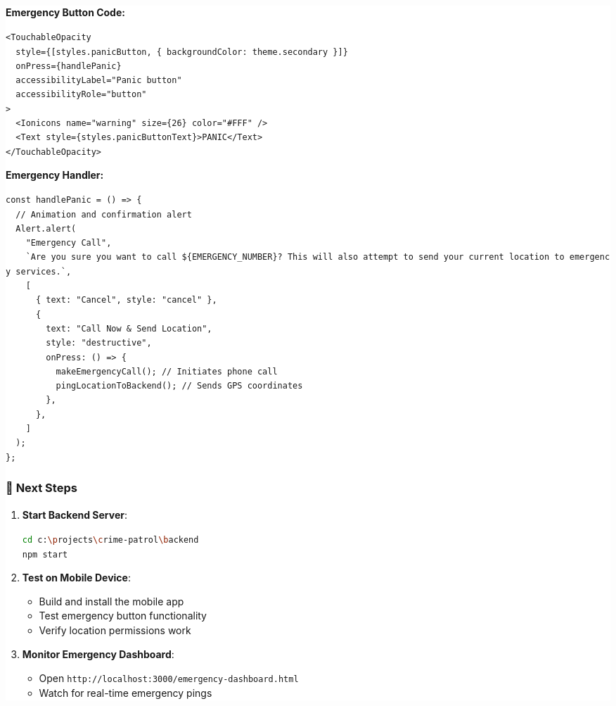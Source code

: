 **Emergency Button Code:**

```tsx
<TouchableOpacity
  style={[styles.panicButton, { backgroundColor: theme.secondary }]}
  onPress={handlePanic}
  accessibilityLabel="Panic button"
  accessibilityRole="button"
>
  <Ionicons name="warning" size={26} color="#FFF" />
  <Text style={styles.panicButtonText}>PANIC</Text>
</TouchableOpacity>
```

**Emergency Handler:**

```tsx
const handlePanic = () => {
  // Animation and confirmation alert
  Alert.alert(
    "Emergency Call",
    `Are you sure you want to call ${EMERGENCY_NUMBER}? This will also attempt to send your current location to emergency services.`,
    [
      { text: "Cancel", style: "cancel" },
      {
        text: "Call Now & Send Location",
        style: "destructive",
        onPress: () => {
          makeEmergencyCall(); // Initiates phone call
          pingLocationToBackend(); // Sends GPS coordinates
        },
      },
    ]
  );
};
```

### 🚀 **Next Steps**

1. **Start Backend Server**:

   ```bash
   cd c:\projects\crime-patrol\backend
   npm start
   ```

2. **Test on Mobile Device**:

   - Build and install the mobile app
   - Test emergency button functionality
   - Verify location permissions work

3. **Monitor Emergency Dashboard**:

   - Open `http://localhost:3000/emergency-dashboard.html`
   - Watch for real-time emergency pings
